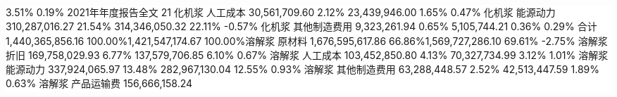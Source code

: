 3.51%
0.19%
2021年年度报告全文
21
化机浆
人工成本
30,561,709.60
2.12%
23,439,946.00
1.65%
0.47%
化机浆
能源动力
310,287,016.27
21.54%
314,346,050.32
22.11%
-0.57%
化机浆
其他制造费用
9,323,261.94
0.65%
5,105,744.21
0.36%
0.29%
合计1,440,365,856.16
100.00%1,421,547,174.67
100.00%溶解浆
原材料
1,676,595,617.86
66.86%1,569,727,286.10
69.61%
-2.75%
溶解浆
折旧
169,758,029.93
6.77%
137,579,706.85
6.10%
0.67%
溶解浆
人工成本
103,452,850.80
4.13%
70,327,734.99
3.12%
1.01%
溶解浆
能源动力
337,924,065.97
13.48%
282,967,130.04
12.55%
0.93%
溶解浆
其他制造费用
63,288,448.57
2.52%
42,513,447.59
1.89%
0.63%
溶解浆
产品运输费
156,666,158.24